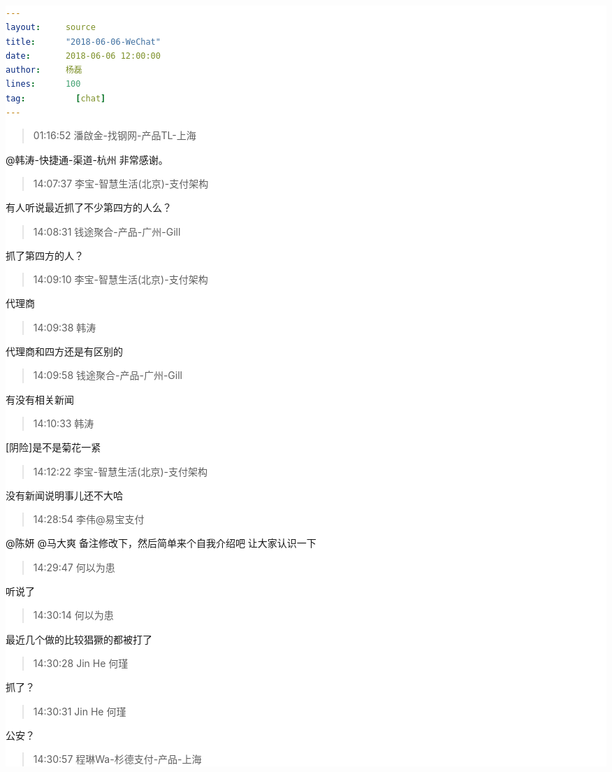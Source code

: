 ```yaml
---
layout:     source 
title:      "2018-06-06-WeChat"
date:       2018-06-06 12:00:00
author:     杨磊
lines:      100 
tag:		  [chat]
---
```

> 01:16:52  潘啟金-找钢网-产品TL-上海  
   
@韩涛-快捷通-渠道-杭州 非常感谢。  
   
> 14:07:37  李宝-智慧生活(北京)-支付架构  
   
有人听说最近抓了不少第四方的人么？  
   
> 14:08:31  钱途聚合-产品-广州-Gill  
   
抓了第四方的人？  
   
> 14:09:10  李宝-智慧生活(北京)-支付架构  
   
代理商  
   
> 14:09:38  韩涛  
   
代理商和四方还是有区别的  
   
> 14:09:58  钱途聚合-产品-广州-Gill  
   
有没有相关新闻  
   
> 14:10:33  韩涛  
   
[阴险]是不是菊花一紧  
   
> 14:12:22  李宝-智慧生活(北京)-支付架构  
   
没有新闻说明事儿还不大哈  
   
> 14:28:54  李伟@易宝支付  
   
@陈妍 @马大爽 备注修改下，然后简单来个自我介绍吧 让大家认识一下  
   
> 14:29:47  何以为患  
   
听说了  
   
> 14:30:14  何以为患  
   
最近几个做的比较猖獗的都被打了  
   
> 14:30:28  Jin He 何瑾  
   
抓了？  
   
> 14:30:31  Jin He 何瑾  
   
公安？  
   
> 14:30:57  程琳Wa-杉德支付-产品-上海  
   